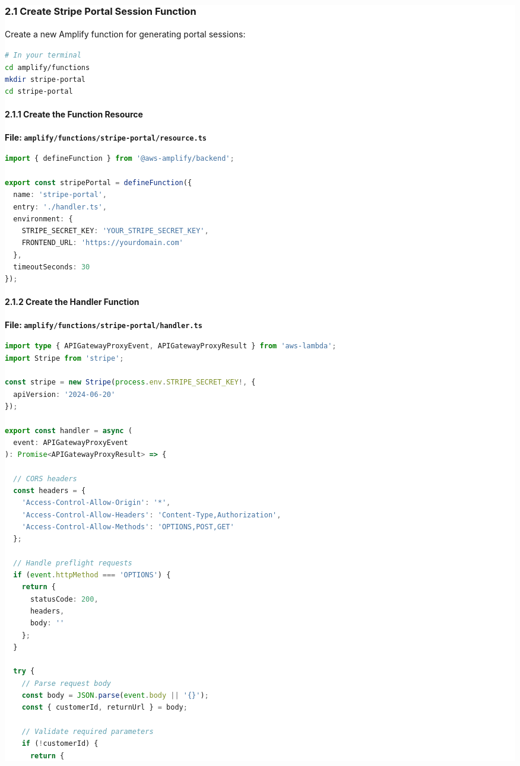 ### 2.1 Create Stripe Portal Session Function

Create a new Amplify function for generating portal sessions:

```bash
# In your terminal
cd amplify/functions
mkdir stripe-portal
cd stripe-portal
```

#### 2.1.1 Create the Function Resource
**File: `amplify/functions/stripe-portal/resource.ts`**
```typescript
import { defineFunction } from '@aws-amplify/backend';

export const stripePortal = defineFunction({
  name: 'stripe-portal',
  entry: './handler.ts',
  environment: {
    STRIPE_SECRET_KEY: 'YOUR_STRIPE_SECRET_KEY',
    FRONTEND_URL: 'https://yourdomain.com'
  },
  timeoutSeconds: 30
});
```

#### 2.1.2 Create the Handler Function
**File: `amplify/functions/stripe-portal/handler.ts`**
```typescript
import type { APIGatewayProxyEvent, APIGatewayProxyResult } from 'aws-lambda';
import Stripe from 'stripe';

const stripe = new Stripe(process.env.STRIPE_SECRET_KEY!, {
  apiVersion: '2024-06-20'
});

export const handler = async (
  event: APIGatewayProxyEvent
): Promise<APIGatewayProxyResult> => {
  
  // CORS headers
  const headers = {
    'Access-Control-Allow-Origin': '*',
    'Access-Control-Allow-Headers': 'Content-Type,Authorization',
    'Access-Control-Allow-Methods': 'OPTIONS,POST,GET'
  };

  // Handle preflight requests
  if (event.httpMethod === 'OPTIONS') {
    return {
      statusCode: 200,
      headers,
      body: ''
    };
  }

  try {
    // Parse request body
    const body = JSON.parse(event.body || '{}');
    const { customerId, returnUrl } = body;

    // Validate required parameters
    if (!customerId) {
      return {
```